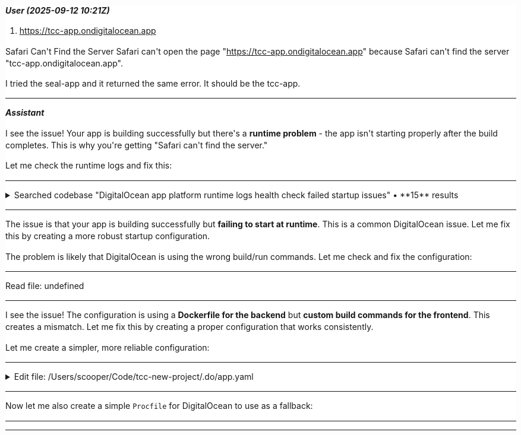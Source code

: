 _**User (2025-09-12 10:21Z)**_

1. https://tcc-app.ondigitalocean.app

Safari Can't Find the Server
Safari can't open the page "https://tcc-app.ondigitalocean.app" because
Safari can't find the server "tcc-app.ondigitalocean.app".

I tried the seal-app and it returned the same error. It should be the tcc-app.

---

_**Assistant**_

I see the issue! Your app is building successfully but there's a **runtime problem** - the app isn't starting properly after the build completes. This is why you're getting "Safari can't find the server."

Let me check the runtime logs and fix this:


---

<details><summary>Searched codebase "DigitalOcean app platform runtime logs health check failed startup issues" • **15** results</summary></details>

---

The issue is that your app is building successfully but **failing to start at runtime**. This is a common DigitalOcean issue. Let me fix this by creating a more robust startup configuration.

The problem is likely that DigitalOcean is using the wrong build/run commands. Let me check and fix the configuration:


---

Read file: undefined

---

I see the issue! The configuration is using a **Dockerfile for the backend** but **custom build commands for the frontend**. This creates a mismatch. Let me fix this by creating a proper configuration that works consistently.

Let me create a simpler, more reliable configuration:


---

<details><summary>Edit file: /Users/scooper/Code/tcc-new-project/.do/app.yaml</summary></details>

---

Now let me also create a simple `Procfile` for DigitalOcean to use as a fallback:


---



---
